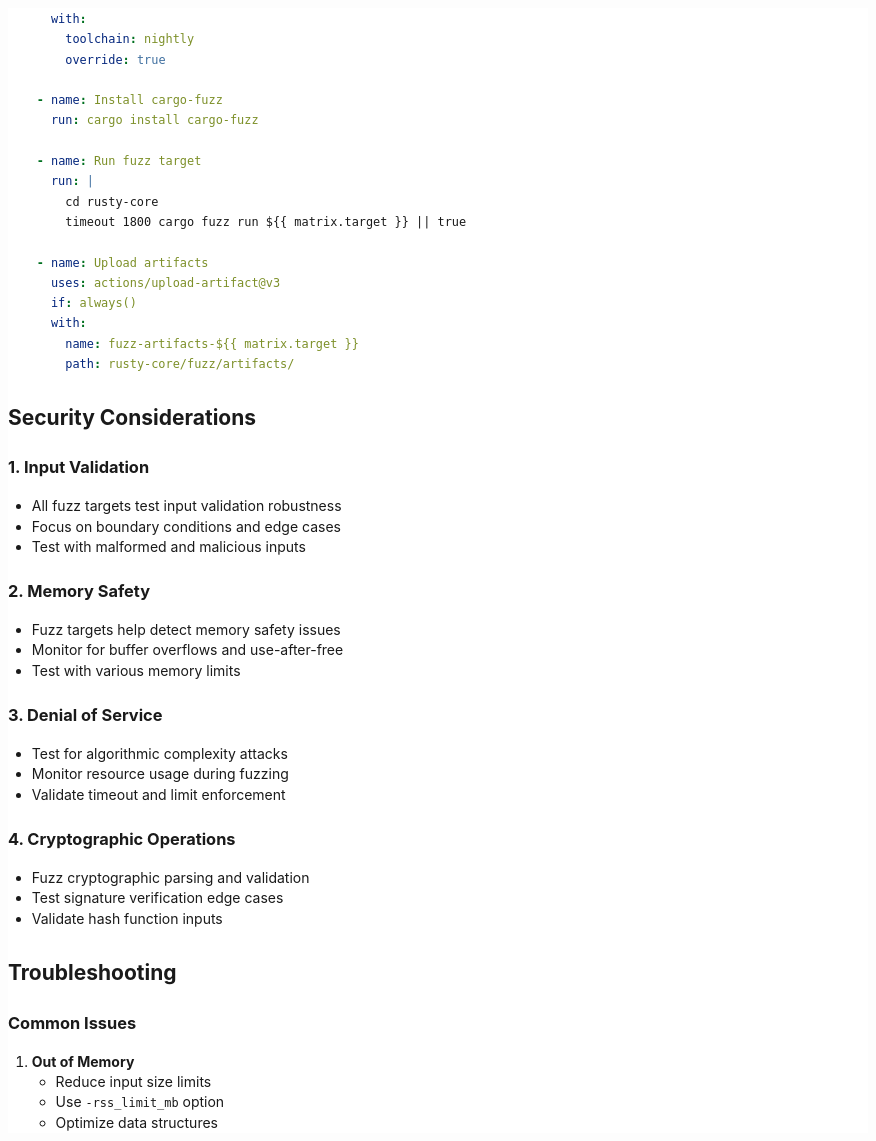 ```yaml
      with:
        toolchain: nightly
        override: true
    
    - name: Install cargo-fuzz
      run: cargo install cargo-fuzz
    
    - name: Run fuzz target
      run: |
        cd rusty-core
        timeout 1800 cargo fuzz run ${{ matrix.target }} || true
    
    - name: Upload artifacts
      uses: actions/upload-artifact@v3
      if: always()
      with:
        name: fuzz-artifacts-${{ matrix.target }}
        path: rusty-core/fuzz/artifacts/
```

## Security Considerations

### 1. Input Validation
- All fuzz targets test input validation robustness
- Focus on boundary conditions and edge cases
- Test with malformed and malicious inputs

### 2. Memory Safety
- Fuzz targets help detect memory safety issues
- Monitor for buffer overflows and use-after-free
- Test with various memory limits

### 3. Denial of Service
- Test for algorithmic complexity attacks
- Monitor resource usage during fuzzing
- Validate timeout and limit enforcement

### 4. Cryptographic Operations
- Fuzz cryptographic parsing and validation
- Test signature verification edge cases
- Validate hash function inputs

## Troubleshooting

### Common Issues

1. **Out of Memory**
   - Reduce input size limits
   - Use `-rss_limit_mb` option
   - Optimize data structures
